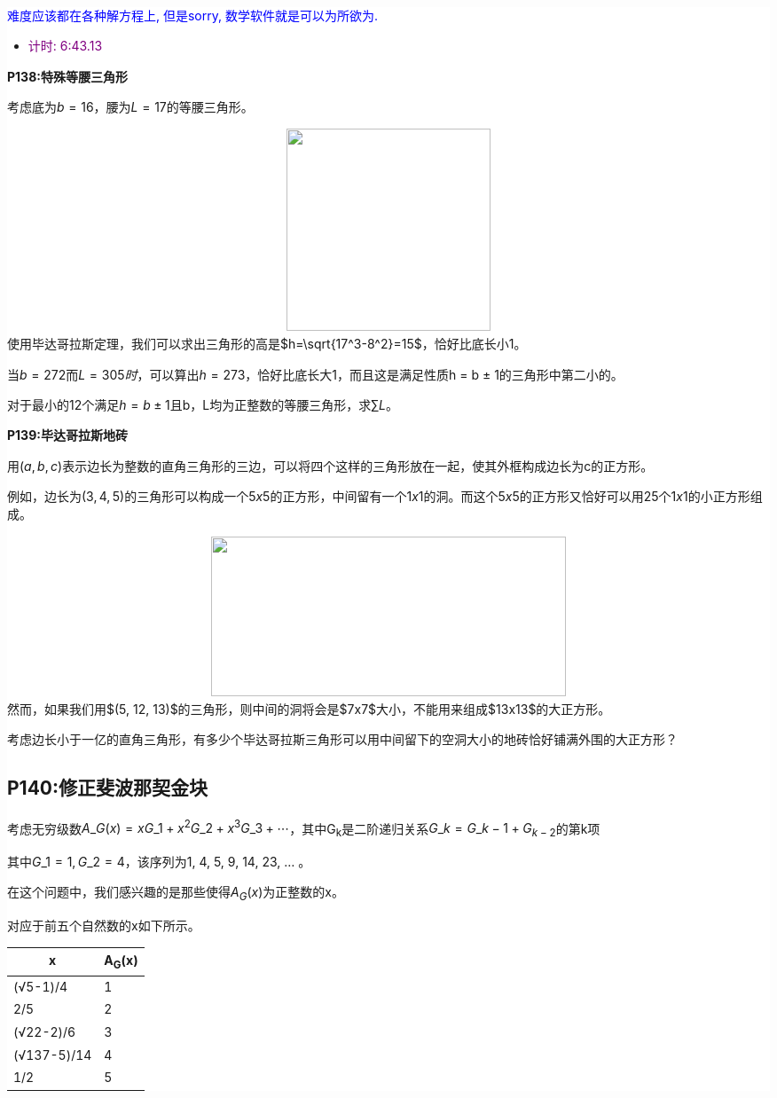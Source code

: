 <span style="color: #0000ff;">难度应该都在各种解方程上, 但是sorry, 数学软件就是可以为所欲为.</span>

  * <span style="color: #800080;">计时: 6:43.13</span>

**P138:特殊等腰三角形**

考虑底为$b = 16$，腰为$L = 17$的等腰三角形。

<center>
  <a class="fancybox" href="../wp-content/uploads/2018/06/5e898a468ea92fab5dfea43e51641d81.gif"><img src="../wp-content/uploads/2018/06/5e898a468ea92fab5dfea43e51641d81.gif" alt="" width="230" height="228" /></a>
</center>使用毕达哥拉斯定理，我们可以求出三角形的高是$h=\sqrt{17^3-8^2}=15$，恰好比底长小1。

当$b = 272$而$L = 305时$，可以算出$h = 273$，恰好比底长大1，而且这是满足性质h = b ± 1的三角形中第二小的。

对于最小的12个满足$h = b ± 1$且b，L均为正整数的等腰三角形，求$\sum L$。

 

 

 

 

**P139:毕达哥拉斯地砖**

用$(a, b, c)$表示边长为整数的直角三角形的三边，可以将四个这样的三角形放在一起，使其外框构成边长为c的正方形。

例如，边长为$(3, 4, 5)$的三角形可以构成一个$5x5$的正方形，中间留有一个$1x1$的洞。而这个$5x5$的正方形又恰好可以用25个$1x1$的小正方形组成。

<center>
  <a class="fancybox" href="../wp-content/uploads/2018/06/fd88625aaa004bc9a76446ab332d5685.gif"><img src="../wp-content/uploads/2018/06/fd88625aaa004bc9a76446ab332d5685.gif" alt="" width="400" height="180" /></a>
</center>然而，如果我们用$(5, 12, 13)$的三角形，则中间的洞将会是$7x7$大小，不能用来组成$13x13$的大正方形。

考虑边长小于一亿的直角三角形，有多少个毕达哥拉斯三角形可以用中间留下的空洞大小的地砖恰好铺满外围的大正方形？

 

 

 

 

## **P140:修正斐波那契金块**

考虑无穷级数$A\_G(x)=xG\_1+x^2G\_2+x^3G\_3+\cdots$，其中G<sub>k</sub>是二阶递归关系$G\_k=G\_{k-1}+G_{k-2}$的第k项

其中$G\_1=1,G\_2=4$，该序列为1, 4, 5, 9, 14, 23, … 。

在这个问题中，我们感兴趣的是那些使得$A_G(x)$为正整数的x。

对应于前五个自然数的x如下所示。

| **x**       | **A<sub>G</sub>(x)** |
| ----------- | -------------------- |
| (√5-1)/4    | 1                    |
| 2/5         | 2                    |
| (√22-2)/6   | 3                    |
| (√137-5)/14 | 4                    |
| 1/2         | 5                    |

